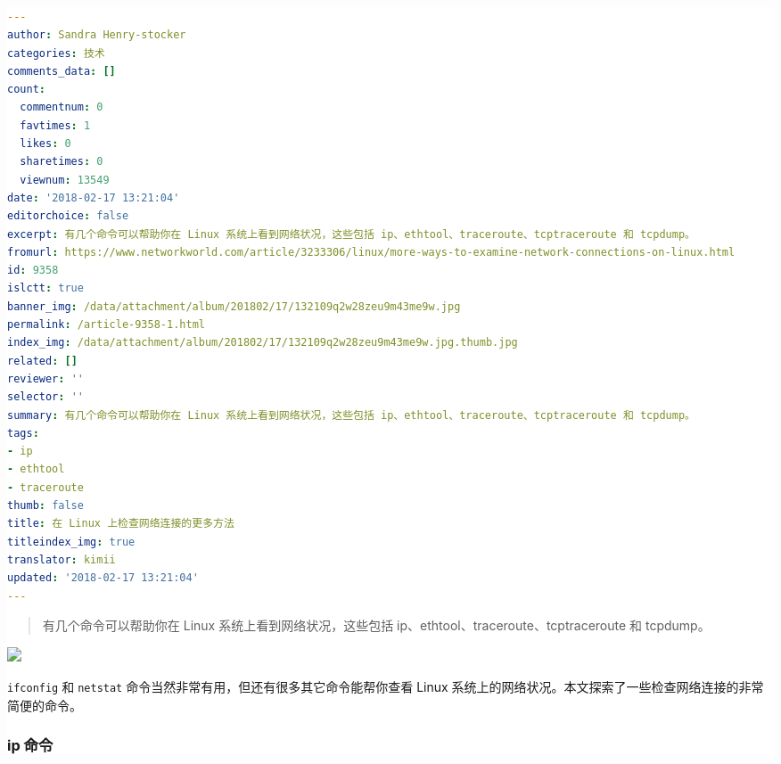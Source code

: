 ```yaml
---
author: Sandra Henry-stocker
categories: 技术
comments_data: []
count:
  commentnum: 0
  favtimes: 1
  likes: 0
  sharetimes: 0
  viewnum: 13549
date: '2018-02-17 13:21:04'
editorchoice: false
excerpt: 有几个命令可以帮助你在 Linux 系统上看到网络状况，这些包括 ip、ethtool、traceroute、tcptraceroute 和 tcpdump。
fromurl: https://www.networkworld.com/article/3233306/linux/more-ways-to-examine-network-connections-on-linux.html
id: 9358
islctt: true
banner_img: /data/attachment/album/201802/17/132109q2w28zeu9m43me9w.jpg
permalink: /article-9358-1.html
index_img: /data/attachment/album/201802/17/132109q2w28zeu9m43me9w.jpg.thumb.jpg
related: []
reviewer: ''
selector: ''
summary: 有几个命令可以帮助你在 Linux 系统上看到网络状况，这些包括 ip、ethtool、traceroute、tcptraceroute 和 tcpdump。
tags:
- ip
- ethtool
- traceroute
thumb: false
title: 在 Linux 上检查网络连接的更多方法
titleindex_img: true
translator: kimii
updated: '2018-02-17 13:21:04'
---
```



> 
> 有几个命令可以帮助你在 Linux 系统上看到网络状况，这些包括 ip、ethtool、traceroute、tcptraceroute 和 tcpdump。
> 
> 
> 


![](/data/attachment/album/201802/17/132109q2w28zeu9m43me9w.jpg)


`ifconfig` 和 `netstat` 命令当然非常有用，但还有很多其它命令能帮你查看 Linux 系统上的网络状况。本文探索了一些检查网络连接的非常简便的命令。


### ip 命令

